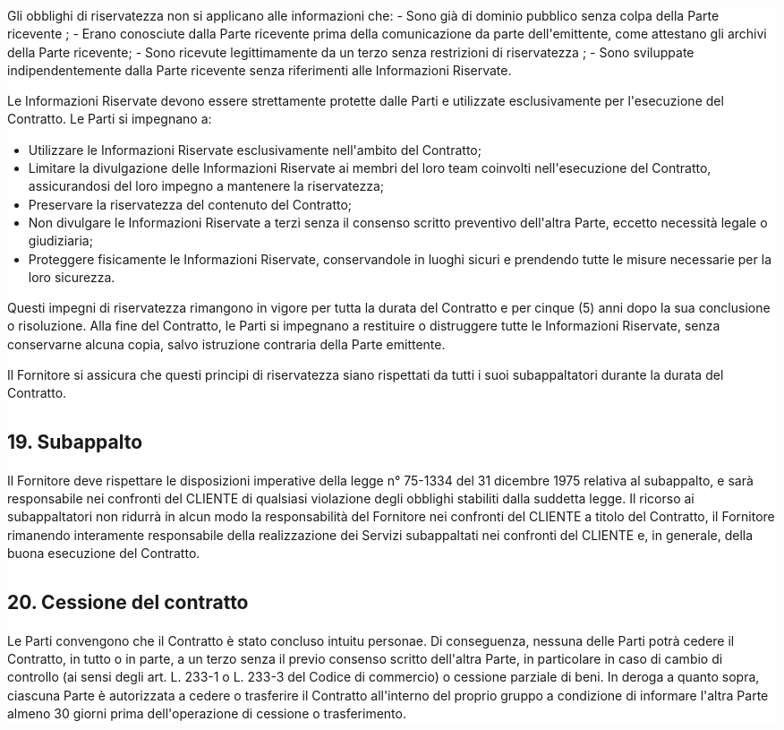 Gli obblighi di riservatezza non si applicano alle informazioni che: - Sono già di dominio pubblico senza colpa della Parte ricevente
; - Erano conosciute dalla Parte ricevente prima della comunicazione da
parte dell'emittente, come attestano gli archivi della Parte ricevente; -
Sono ricevute legittimamente da un terzo senza restrizioni di riservatezza
; - Sono sviluppate indipendentemente dalla Parte ricevente senza
riferimenti alle Informazioni Riservate.

Le Informazioni Riservate devono essere strettamente protette dalle
Parti e utilizzate esclusivamente per l'esecuzione del Contratto. Le
Parti si impegnano a:

- Utilizzare le Informazioni Riservate esclusivamente nell'ambito del
    Contratto;
- Limitare la divulgazione delle Informazioni Riservate ai membri
    del loro team coinvolti nell'esecuzione del Contratto, assicurandosi
    del loro impegno a mantenere la riservatezza;
- Preservare la riservatezza del contenuto del Contratto;
- Non divulgare le Informazioni Riservate a terzi senza
    il consenso scritto preventivo dell'altra Parte, eccetto necessità
    legale o giudiziaria;
- Proteggere fisicamente le Informazioni Riservate, conservandole in
    luoghi sicuri e prendendo tutte le misure necessarie per la loro
    sicurezza.

Questi impegni di riservatezza rimangono in vigore per tutta la durata del
Contratto e per cinque (5) anni dopo la sua conclusione o risoluzione. Alla
fine del Contratto, le Parti si impegnano a restituire o distruggere tutte
le Informazioni Riservate, senza conservarne alcuna copia, salvo
istruzione contraria della Parte emittente.

Il Fornitore si assicura che questi principi di riservatezza siano
rispettati da tutti i suoi subappaltatori durante la durata del Contratto.

## 19. Subappalto

Il Fornitore deve rispettare le disposizioni imperative della legge n°
75-1334 del 31 dicembre 1975 relativa al subappalto, e sarà
responsabile nei confronti del CLIENTE di qualsiasi violazione degli obblighi stabiliti
dalla suddetta legge. Il ricorso ai subappaltatori non ridurrà in alcun
modo la responsabilità del Fornitore nei confronti del CLIENTE a titolo del
Contratto, il Fornitore rimanendo interamente responsabile della
realizzazione dei Servizi subappaltati nei confronti del CLIENTE e, in
generale, della buona esecuzione del Contratto.

## 20. Cessione del contratto

Le Parti convengono che il Contratto è stato concluso intuitu personae.
Di conseguenza, nessuna delle Parti potrà cedere il Contratto, in
tutto o in parte, a un terzo senza il previo consenso scritto dell'altra
Parte, in particolare in caso di cambio di controllo (ai sensi degli art.
L. 233-1 o L. 233-3 del Codice di commercio) o cessione parziale
di beni. In deroga a quanto sopra, ciascuna Parte è autorizzata a cedere o
trasferire il Contratto all'interno del proprio gruppo a condizione di
informare l'altra Parte almeno 30 giorni prima dell'operazione di
cessione o trasferimento.
